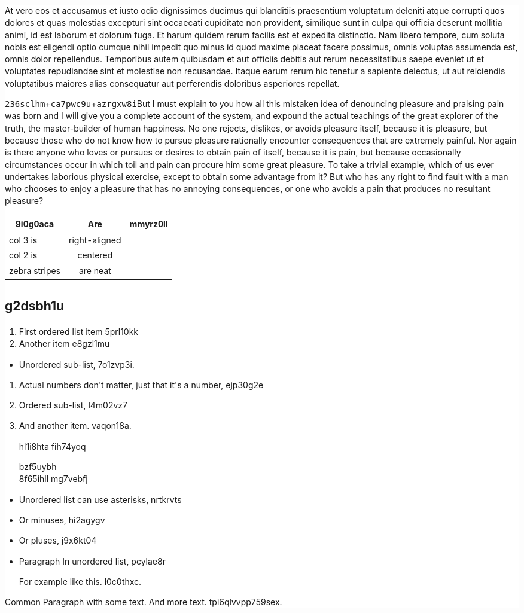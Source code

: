 At vero eos et accusamus et iusto odio dignissimos ducimus qui blanditiis praesentium voluptatum deleniti atque corrupti quos dolores et quas molestias excepturi sint occaecati cupiditate non provident, similique sunt in culpa qui officia deserunt mollitia animi, id est laborum et dolorum fuga. Et harum quidem rerum facilis est et expedita distinctio. Nam libero tempore, cum soluta nobis est eligendi optio cumque nihil impedit quo minus id quod maxime placeat facere possimus, omnis voluptas assumenda est, omnis dolor repellendus. Temporibus autem quibusdam et aut officiis debitis aut rerum necessitatibus saepe eveniet ut et voluptates repudiandae sint et molestiae non recusandae. Itaque earum rerum hic tenetur a sapiente delectus, ut aut reiciendis voluptatibus maiores alias consequatur aut perferendis doloribus asperiores repellat.

<kbd>236sclhm</kbd>+<kbd>ca7pwc9u</kbd>+<kbd>azrgxw8i</kbd>But I must explain to you how all this mistaken idea of denouncing pleasure and praising pain was born and I will give you a complete account of the system, and expound the actual teachings of the great explorer of the truth, the master-builder of human happiness. No one rejects, dislikes, or avoids pleasure itself, because it is pleasure, but because those who do not know how to pursue pleasure rationally encounter consequences that are extremely painful. Nor again is there anyone who loves or pursues or desires to obtain pain of itself, because it is pain, but because occasionally circumstances occur in which toil and pain can procure him some great pleasure. To take a trivial example, which of us ever undertakes laborious physical exercise, except to obtain some advantage from it? But who has any right to find fault with a man who chooses to enjoy a pleasure that has no annoying consequences, or one who avoids a pain that produces no resultant pleasure?


| 9i0g0aca | Are           | mmyrz0ll |
| -------------- |:-------------:| -----:|
| col 3 is       | right-aligned |  |
| col 2 is       | centered      |    |
| zebra stripes  | are neat      |     |

## g2dsbh1u


1. First ordered list item 5prl10kk
2. Another item e8gzl1mu
  * Unordered sub-list, 7o1zvp3i.
1. Actual numbers don't matter, just that it's a number, ejp30g2e
  1. Ordered sub-list, l4m02vz7
4. And another item. vaqon18a.

   hl1i8hta fih74yoq

   bzf5uybh  
   8f65ihll
   mg7vebfj

* Unordered list can use asterisks, nrtkrvts
- Or minuses, hi2agygv
+ Or pluses, j9x6kt04
- Paragraph In unordered list, pcylae8r

  For example like this. l0c0thxc.

Common Paragraph with some text.
And more text. tpi6qlvvpp759sex.
